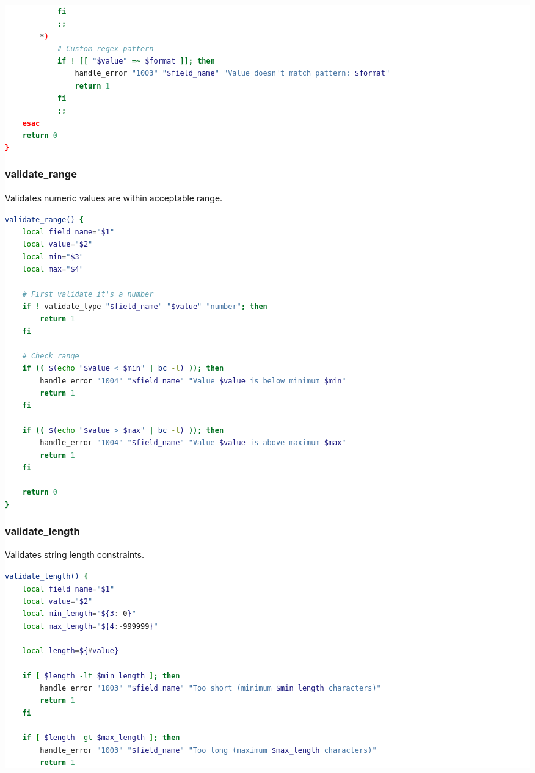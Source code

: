 ```bash
            fi
            ;;
        *)
            # Custom regex pattern
            if ! [[ "$value" =~ $format ]]; then
                handle_error "1003" "$field_name" "Value doesn't match pattern: $format"
                return 1
            fi
            ;;
    esac
    return 0
}
```

### validate_range
Validates numeric values are within acceptable range.

```bash
validate_range() {
    local field_name="$1"
    local value="$2"
    local min="$3"
    local max="$4"
    
    # First validate it's a number
    if ! validate_type "$field_name" "$value" "number"; then
        return 1
    fi
    
    # Check range
    if (( $(echo "$value < $min" | bc -l) )); then
        handle_error "1004" "$field_name" "Value $value is below minimum $min"
        return 1
    fi
    
    if (( $(echo "$value > $max" | bc -l) )); then
        handle_error "1004" "$field_name" "Value $value is above maximum $max"
        return 1
    fi
    
    return 0
}
```

### validate_length
Validates string length constraints.

```bash
validate_length() {
    local field_name="$1"
    local value="$2"
    local min_length="${3:-0}"
    local max_length="${4:-999999}"
    
    local length=${#value}
    
    if [ $length -lt $min_length ]; then
        handle_error "1003" "$field_name" "Too short (minimum $min_length characters)"
        return 1
    fi
    
    if [ $length -gt $max_length ]; then
        handle_error "1003" "$field_name" "Too long (maximum $max_length characters)"
        return 1
```